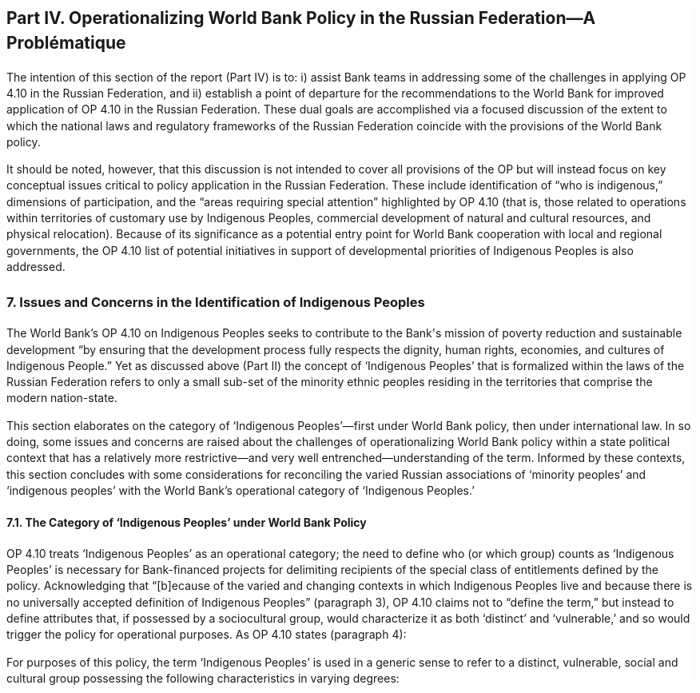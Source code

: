 

## Part IV.    Operationalizing World Bank Policy in the Russian Federation—A Problématique

The intention of this section of the report (Part IV) is to: i) assist Bank teams in addressing some of the challenges in applying OP 4.10 in the Russian Federation, and ii) establish a point of departure for the recommendations to the World Bank for improved application of OP 4.10 in the Russian Federation. These dual goals are accomplished via a focused discussion of the extent to which the national laws and regulatory frameworks of the Russian Federation coincide with the provisions of the World Bank policy.

It should be noted, however, that this discussion is not intended to cover all provisions of the OP but will instead focus on key conceptual issues critical to policy application in the Russian Federation. These include identification of “who is indigenous,” dimensions of participation, and the “areas requiring special attention” highlighted by OP 4.10 (that is, those related to operations within territories of customary use by Indigenous Peoples, commercial development of natural and cultural resources, and physical relocation). Because of its significance as a potential entry point for World Bank cooperation with local and regional governments, the OP 4.10 list of potential initiatives in support of developmental priorities of Indigenous Peoples is also addressed.


### 7.	Issues and Concerns in the Identification of Indigenous Peoples

The World Bank’s OP 4.10 on Indigenous Peoples seeks to contribute to the Bank's mission of poverty reduction and sustainable development “by ensuring that the development process fully respects the dignity, human rights, economies, and cultures of Indigenous People.”  Yet as discussed above (Part II) the concept of ‘Indigenous Peoples’ that is formalized within the laws of the Russian Federation refers to only a small sub-set of the minority ethnic peoples residing in the territories that comprise the modern nation-state.

This section elaborates on the category of ‘Indigenous Peoples’—first under World Bank policy, then under international law. In so doing, some issues and concerns are raised about the challenges of operationalizing World Bank policy within a state political context that has a relatively more restrictive—and very well entrenched—understanding of the term. Informed by these contexts, this section concludes with some considerations for reconciling the varied Russian associations of ‘minority peoples’ and ‘indigenous peoples’ with the World Bank’s operational category of ‘Indigenous Peoples.’

#### 7.1.	The Category of ‘Indigenous Peoples’ under World Bank Policy

OP 4.10 treats ‘Indigenous Peoples’ as an operational category; the need to define who (or which group) counts as ‘Indigenous Peoples’ is necessary for Bank-financed projects for delimiting recipients of the special class of entitlements defined by the policy. Acknowledging that “[b]ecause of the varied and changing contexts in which Indigenous Peoples live and because there is no universally accepted definition of Indigenous Peoples” (paragraph 3), OP 4.10 claims not to “define the term,” but instead to define attributes that, if possessed by a sociocultural group, would characterize it as both ‘distinct’ and ‘vulnerable,’ and so would trigger the policy for operational purposes.  As OP 4.10 states (paragraph 4):

For purposes of this policy, the term ‘Indigenous Peoples’ is used in a generic sense to refer to a distinct, vulnerable, social and cultural group  possessing the following characteristics in varying degrees:
